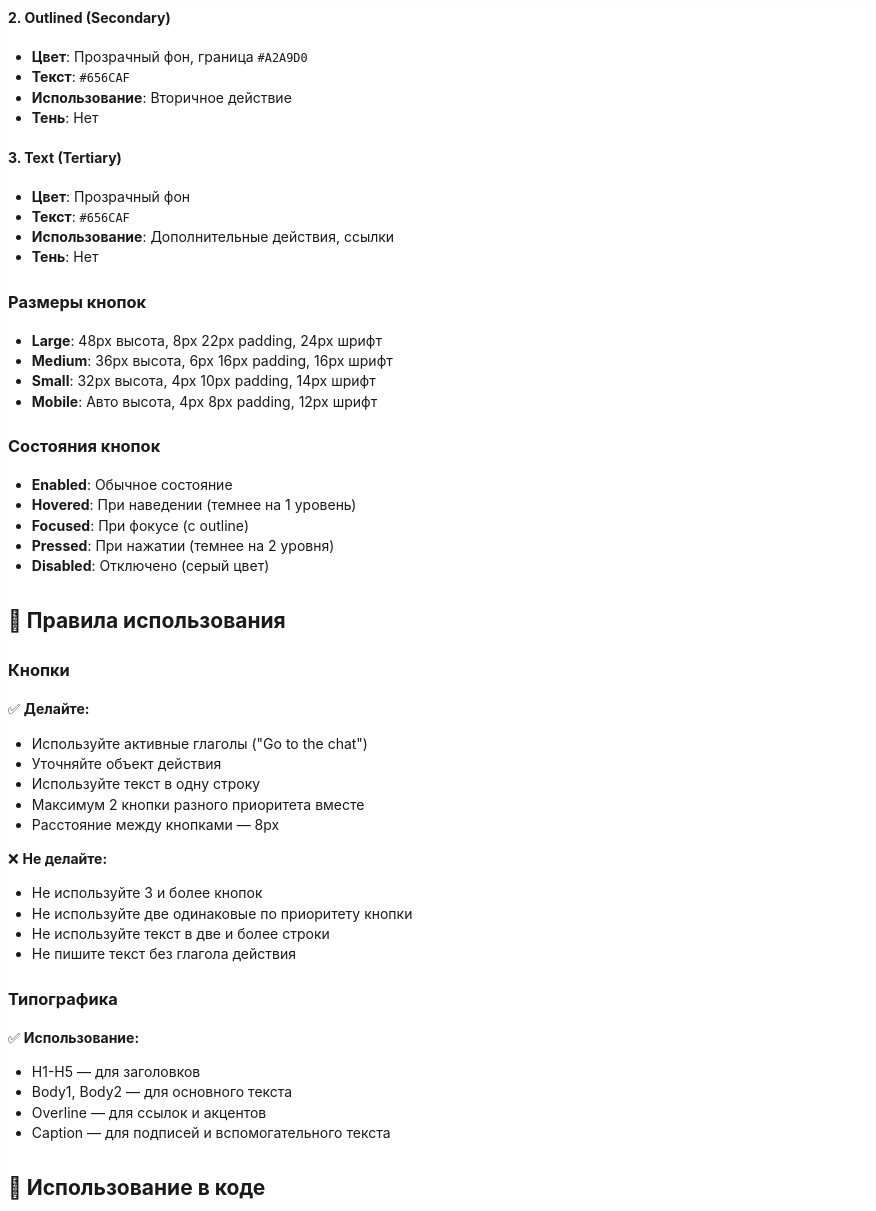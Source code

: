 #### 2. Outlined (Secondary)
- **Цвет**: Прозрачный фон, граница `#A2A9D0`
- **Текст**: `#656CAF`
- **Использование**: Вторичное действие
- **Тень**: Нет

#### 3. Text (Tertiary)
- **Цвет**: Прозрачный фон
- **Текст**: `#656CAF`
- **Использование**: Дополнительные действия, ссылки
- **Тень**: Нет

### Размеры кнопок
- **Large**: 48px высота, 8px 22px padding, 24px шрифт
- **Medium**: 36px высота, 6px 16px padding, 16px шрифт
- **Small**: 32px высота, 4px 10px padding, 14px шрифт
- **Mobile**: Авто высота, 4px 8px padding, 12px шрифт

### Состояния кнопок
- **Enabled**: Обычное состояние
- **Hovered**: При наведении (темнее на 1 уровень)
- **Focused**: При фокусе (с outline)
- **Pressed**: При нажатии (темнее на 2 уровня)
- **Disabled**: Отключено (серый цвет)

## 📐 Правила использования

### Кнопки
✅ **Делайте:**
- Используйте активные глаголы ("Go to the chat")
- Уточняйте объект действия
- Используйте текст в одну строку
- Максимум 2 кнопки разного приоритета вместе
- Расстояние между кнопками — 8px

❌ **Не делайте:**
- Не используйте 3 и более кнопок
- Не используйте две одинаковые по приоритету кнопки
- Не используйте текст в две и более строки
- Не пишите текст без глагола действия

### Типографика
✅ **Использование:**
- H1-H5 — для заголовков
- Body1, Body2 — для основного текста
- Overline — для ссылок и акцентов
- Caption — для подписей и вспомогательного текста

## 🚀 Использование в коде
